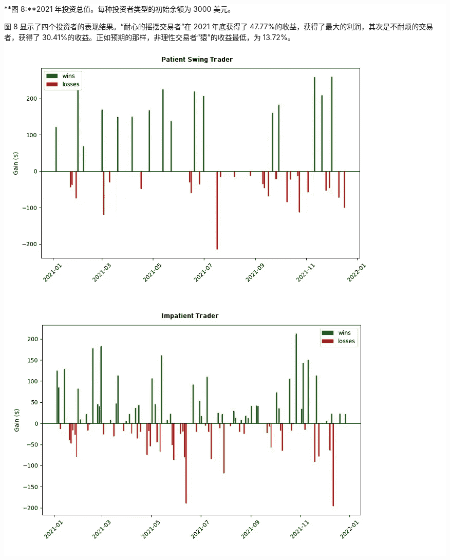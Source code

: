 **图 8:**2021 年投资总值。每种投资者类型的初始余额为 3000 美元。

图 8 显示了四个投资者的表现结果。“耐心的摇摆交易者”在 2021 年底获得了 47.77%的收益，获得了最大的利润，其次是不耐烦的交易者，获得了 30.41%的收益。正如预期的那样，非理性交易者“猿”的收益最低，为 13.72%。

![](img/cb7118411552950e344bc5caacf3b155.png)
